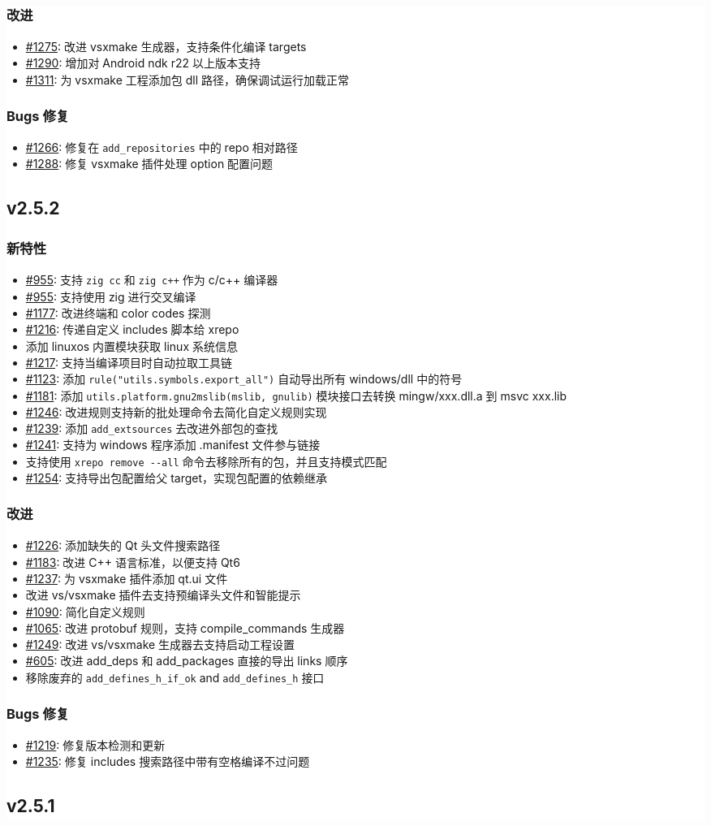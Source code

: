 ### 改进

* [#1275](https://github.com/xmake-io/xmake/issues/1275): 改进 vsxmake 生成器，支持条件化编译 targets
* [#1290](https://github.com/xmake-io/xmake/pull/1290): 增加对 Android ndk r22 以上版本支持
* [#1311](https://github.com/xmake-io/xmake/issues/1311): 为 vsxmake 工程添加包 dll 路径，确保调试运行加载正常

### Bugs 修复

* [#1266](https://github.com/xmake-io/xmake/issues/1266): 修复在 `add_repositories` 中的 repo 相对路径
* [#1288](https://github.com/xmake-io/xmake/issues/1288): 修复 vsxmake 插件处理 option 配置问题

## v2.5.2

### 新特性

* [#955](https://github.com/xmake-io/xmake/issues/955#issuecomment-766481512): 支持 `zig cc` 和 `zig c++` 作为 c/c++ 编译器
* [#955](https://github.com/xmake-io/xmake/issues/955#issuecomment-768193083): 支持使用 zig 进行交叉编译
* [#1177](https://github.com/xmake-io/xmake/issues/1177): 改进终端和 color codes 探测
* [#1216](https://github.com/xmake-io/xmake/issues/1216): 传递自定义 includes 脚本给 xrepo
* 添加 linuxos 内置模块获取 linux 系统信息
* [#1217](https://github.com/xmake-io/xmake/issues/1217): 支持当编译项目时自动拉取工具链
* [#1123](https://github.com/xmake-io/xmake/issues/1123): 添加 `rule("utils.symbols.export_all")` 自动导出所有 windows/dll 中的符号
* [#1181](https://github.com/xmake-io/xmake/issues/1181): 添加 `utils.platform.gnu2mslib(mslib, gnulib)` 模块接口去转换 mingw/xxx.dll.a 到 msvc xxx.lib
* [#1246](https://github.com/xmake-io/xmake/issues/1246): 改进规则支持新的批处理命令去简化自定义规则实现
* [#1239](https://github.com/xmake-io/xmake/issues/1239): 添加 `add_extsources` 去改进外部包的查找
* [#1241](https://github.com/xmake-io/xmake/issues/1241): 支持为 windows 程序添加 .manifest 文件参与链接
* 支持使用 `xrepo remove --all` 命令去移除所有的包，并且支持模式匹配
* [#1254](https://github.com/xmake-io/xmake/issues/1254): 支持导出包配置给父 target，实现包配置的依赖继承

### 改进

* [#1226](https://github.com/xmake-io/xmake/issues/1226): 添加缺失的 Qt 头文件搜索路径
* [#1183](https://github.com/xmake-io/xmake/issues/1183): 改进 C++ 语言标准，以便支持 Qt6
* [#1237](https://github.com/xmake-io/xmake/issues/1237): 为 vsxmake 插件添加 qt.ui 文件
* 改进 vs/vsxmake 插件去支持预编译头文件和智能提示
* [#1090](https://github.com/xmake-io/xmake/issues/1090): 简化自定义规则
* [#1065](https://github.com/xmake-io/xmake/issues/1065): 改进 protobuf 规则，支持 compile_commands 生成器
* [#1249](https://github.com/xmake-io/xmake/issues/1249): 改进 vs/vsxmake 生成器去支持启动工程设置
* [#605](https://github.com/xmake-io/xmake/issues/605): 改进 add_deps 和 add_packages 直接的导出 links 顺序
* 移除废弃的 `add_defines_h_if_ok` and `add_defines_h` 接口

### Bugs 修复

* [#1219](https://github.com/xmake-io/xmake/issues/1219): 修复版本检测和更新
* [#1235](https://github.com/xmake-io/xmake/issues/1235): 修复 includes 搜索路径中带有空格编译不过问题

## v2.5.1
